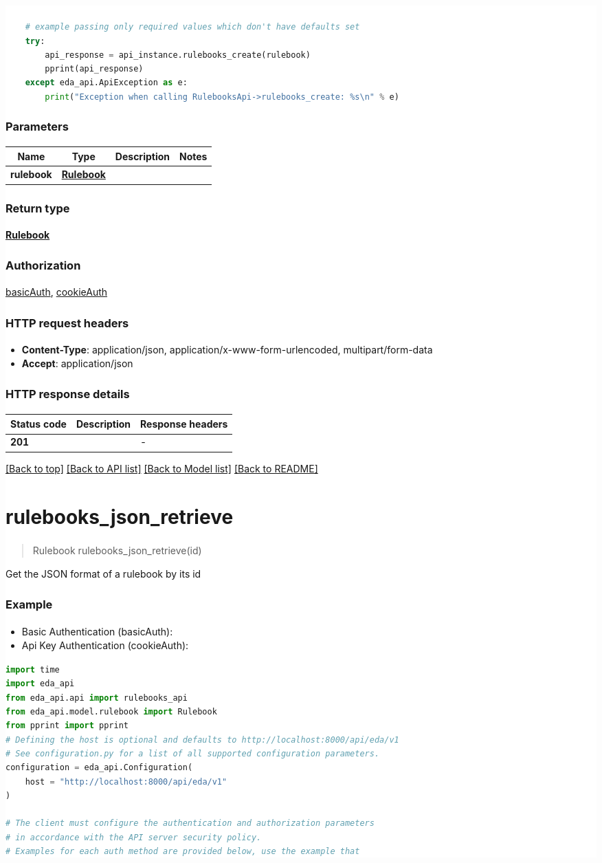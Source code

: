 ```python

    # example passing only required values which don't have defaults set
    try:
        api_response = api_instance.rulebooks_create(rulebook)
        pprint(api_response)
    except eda_api.ApiException as e:
        print("Exception when calling RulebooksApi->rulebooks_create: %s\n" % e)
```


### Parameters

Name | Type | Description  | Notes
------------- | ------------- | ------------- | -------------
 **rulebook** | [**Rulebook**](Rulebook.md)|  |

### Return type

[**Rulebook**](Rulebook.md)

### Authorization

[basicAuth](../README.md#basicAuth), [cookieAuth](../README.md#cookieAuth)

### HTTP request headers

 - **Content-Type**: application/json, application/x-www-form-urlencoded, multipart/form-data
 - **Accept**: application/json


### HTTP response details

| Status code | Description | Response headers |
|-------------|-------------|------------------|
**201** |  |  -  |

[[Back to top]](#) [[Back to API list]](../README.md#documentation-for-api-endpoints) [[Back to Model list]](../README.md#documentation-for-models) [[Back to README]](../README.md)

# **rulebooks_json_retrieve**
> Rulebook rulebooks_json_retrieve(id)



Get the JSON format of a rulebook by its id

### Example

* Basic Authentication (basicAuth):
* Api Key Authentication (cookieAuth):

```python
import time
import eda_api
from eda_api.api import rulebooks_api
from eda_api.model.rulebook import Rulebook
from pprint import pprint
# Defining the host is optional and defaults to http://localhost:8000/api/eda/v1
# See configuration.py for a list of all supported configuration parameters.
configuration = eda_api.Configuration(
    host = "http://localhost:8000/api/eda/v1"
)

# The client must configure the authentication and authorization parameters
# in accordance with the API server security policy.
# Examples for each auth method are provided below, use the example that
```